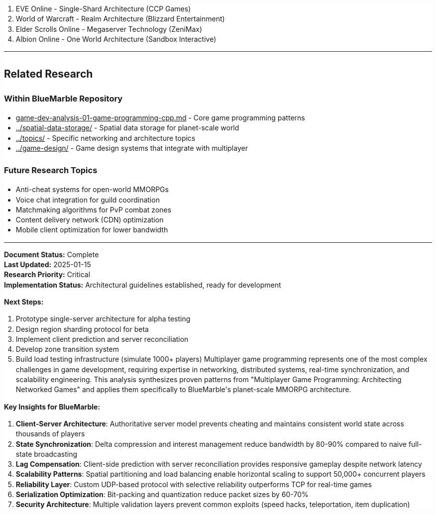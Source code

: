 1. EVE Online - Single-Shard Architecture (CCP Games)
2. World of Warcraft - Realm Architecture (Blizzard Entertainment)
3. Elder Scrolls Online - Megaserver Technology (ZeniMax)
4. Albion Online - One World Architecture (Sandbox Interactive)

---

## Related Research

### Within BlueMarble Repository

- [game-dev-analysis-01-game-programming-cpp.md](game-dev-analysis-01-game-programming-cpp.md) - Core game programming patterns
- [../spatial-data-storage/](../spatial-data-storage/) - Spatial data storage for planet-scale world
- [../topics/](../topics/) - Specific networking and architecture topics
- [../game-design/](../game-design/) - Game design systems that integrate with multiplayer

### Future Research Topics

- Anti-cheat systems for open-world MMORPGs
- Voice chat integration for guild coordination
- Matchmaking algorithms for PvP combat zones
- Content delivery network (CDN) optimization
- Mobile client optimization for lower bandwidth

---

**Document Status:** Complete  
**Last Updated:** 2025-01-15  
**Research Priority:** Critical  
**Implementation Status:** Architectural guidelines established, ready for development

**Next Steps:**
1. Prototype single-server architecture for alpha testing
2. Design region sharding protocol for beta
3. Implement client prediction and server reconciliation
4. Develop zone transition system
5. Build load testing infrastructure (simulate 1000+ players)
Multiplayer game programming represents one of the most complex challenges in game development, requiring expertise in networking, distributed systems, real-time synchronization, and scalability engineering. This analysis synthesizes proven patterns from "Multiplayer Game Programming: Architecting Networked Games" and applies them specifically to BlueMarble's planet-scale MMORPG architecture.

**Key Insights for BlueMarble:**

1. **Client-Server Architecture**: Authoritative server model prevents cheating and maintains consistent world state across thousands of players
2. **State Synchronization**: Delta compression and interest management reduce bandwidth by 80-90% compared to naive full-state broadcasting
3. **Lag Compensation**: Client-side prediction with server reconciliation provides responsive gameplay despite network latency
4. **Scalability Patterns**: Spatial partitioning and load balancing enable horizontal scaling to support 50,000+ concurrent players
5. **Reliability Layer**: Custom UDP-based protocol with selective reliability outperforms TCP for real-time games
6. **Serialization Optimization**: Bit-packing and quantization reduce packet sizes by 60-70%
7. **Security Architecture**: Multiple validation layers prevent common exploits (speed hacks, teleportation, item duplication)
